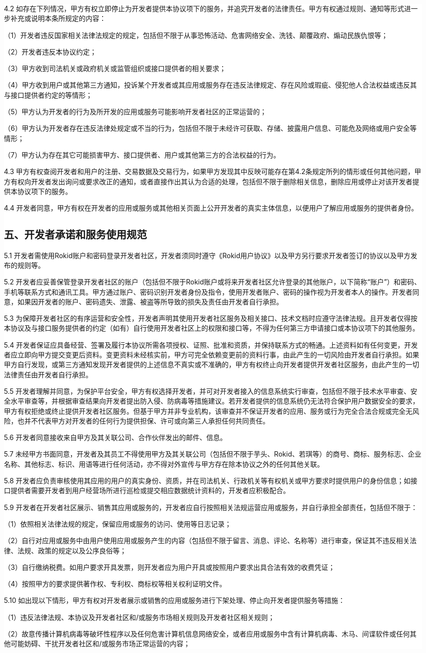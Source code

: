 4.2 如存在下列情况，甲方有权立即停止为开发者提供本协议项下的服务，并追究开发者的法律责任。甲方有权通过规则、通知等形式进一步补充或说明本条所规定的内容：

（1）开发者违反国家相关法律法规定的规定，包括但不限于从事恐怖活动、危害网络安全、洗钱、颠覆政府、煽动民族仇恨等；

（2）开发者违反本协议约定；

（3）甲方收到司法机关或政府机关或监管组织或接口提供者的相关要求；

（4）甲方收到用户或其他第三方通知，投诉某个开发者或其应用或服务存在违反法律规定、存在风险或瑕疵、侵犯他人合法权益或违反其与接口提供者约定的等情形；

（5）甲方认为开发者的行为及所开发的应用或服务可能影响开发者社区的正常运营的；

（6）甲方认为开发者存在违反法律处规定或不当的行为，包括但不限于未经许可获取、存储、披露用户信息、可能危及网络或用户安全等情形；

（7）甲方认为存在其它可能损害甲方、接口提供者、用户或其他第三方的合法权益的行为。

4.3 甲方有权查阅开发者和用户的注册、交易数据及交易行为，如果甲方发现其中反映可能存在第4.2条规定所列的情形或任何其他问题，甲方有权向开发者发出询问或要求改正的通知，或者直接作出其认为合适的处理，包括但不限于删除相关信息，删除应用或停止对该开发者提供本协议项下的服务。

4.4 开发者同意，甲方有权在开发者的应用或服务或其他相关页面上公开开发者的真实主体信息，以便用户了解应用或服务的提供者身份。

## 五、开发者承诺和服务使用规范

5.1 开发者需使用Rokid账户和密码登录开发者社区，开发者须同时遵守《Rokid用户协议》以及甲方另行要求开发者签订的协议以及甲方发布的规则等。

5.2 开发者应妥善保管登录开发者社区的账户（包括但不限于Rokid账户或将来开发者社区允许登录的其他账户，以下简称“账户”）和密码、手机等联系方式和通讯工具。甲方通过账户、密码识别开发者身份及指令，使用开发者账户、密码的操作视为开发者本人的操作。开发者同意，如果因开发者的账户、密码遗失、泄露、被盗等所导致的损失及责任由开发者自行承担。

5.3 为保障开发者社区的有序运营和安全性，开发者声明其使用开发者社区服务及相关接口、技术文档时应遵守法律法规。且开发者仅得按本协议及与接口服务提供者的约定（如有）自行使用开发者社区上的权限和接口等，不得为任何第三方申请接口或本协议项下的其他服务。

5.4 开发者保证应具备经营、签署及履行本协议所需各项授权、证照、批准和资质，并保持联系方式的畅通。上述资料如有任何变更，开发者应立即向甲方提交变更后资料。变更资料未经核实前，甲方可完全依赖变更前的资料行事，由此产生的一切风险由开发者自行承担。如果甲方自行发现，或第三方通知发现开发者提供的上述信息不真实或不准确的，甲方有权终止向开发者提供开发者社区服务，由此产生的一切法律责任由开发者自行承担。

5.5 开发者理解并同意，为保护平台安全，甲方有权选择开发者，并可对开发者接入的信息系统实行审查，包括但不限于技术水平审查、安全水平审查等，并根据审查结果向开发者提出防入侵、防病毒等措施建议。若开发者提供的信息系统仍无法符合保护用户数据安全的要求，甲方有权拒绝或终止提供开发者社区服务。但基于甲方并非专业机构，该审查并不保证开发者的应用、服务或行为完全合法合规或完全无风险，也并不代表甲方对开发者的任何行为提供担保、许可或向第三人承担任何共同责任。

5.6 开发者同意接收来自甲方及其关联公司、合作伙伴发出的邮件、信息。

5.7 未经甲方书面同意，开发者及其员工不得使用甲方及其关联公司（包括但不限于芋头、Rokid、若琪等）的商号、商标、服务标志、企业名称、其他标志、标识、用语等进行任何活动，亦不得对外宣传与甲方存在除本协议之外的任何其他关联。

5.8 开发者应负责审核使用其应用的用户的真实身份、资质，并在司法机关、行政机关等有权机关或甲方要求时提供用户的身份信息；如接口提供者需要开发者到用户经营场所进行巡检或提交相应数据统计资料的，开发者应积极配合。

5.9 开发者在开发者社区展示、销售其应用或服务的，开发者应自行按照相关法规运营应用或服务，并自行承担全部责任，包括但不限于：

（1）依照相关法律法规的规定，保留应用或服务的访问、使用等日志记录；

（2）自行对应用或服务中由用户使用应用或服务产生的内容（包括但不限于留言、消息、评论、名称等）进行审查，保证其不违反相关法律、法规、政策的规定以及公序良俗等；

（3）自行缴纳税费。如用户要求开具发票，则开发者应为用户开具或按照用户要求出具合法有效的收费凭证；

（4）按照甲方的要求提供著作权、专利权、商标权等相关权利证明文件。

5.10 如出现以下情形，甲方有权对开发者展示或销售的应用或服务进行下架处理、停止向开发者提供服务等措施：

（1）违反法律法规、本协议及开发者社区和/或服务市场相关规则及开发者社区相关规则；

（2）故意传播计算机病毒等破坏性程序以及任何危害计算机信息网络安全，或者应用或服务中含有计算机病毒、木马、间谍软件或任何其他可能妨碍、干扰开发者社区和/或服务市场正常运营的内容；
